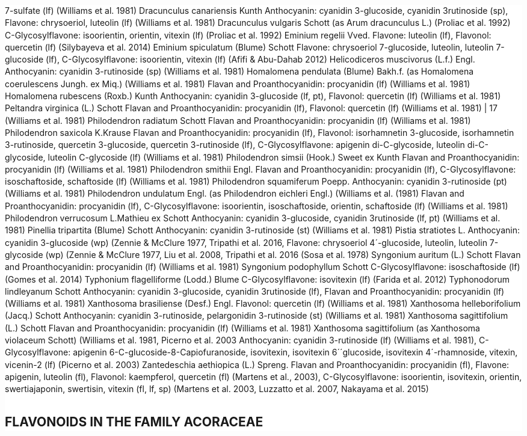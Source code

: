 7-sulfate (lf) (Williams et al. 1981) Dracunculus canariensis Kunth Anthocyanin: cyanidin 3-glucoside, cyanidin 3rutinoside (sp), Flavone: chrysoeriol, luteolin (lf) (Williams et al. 1981) Dracunculus vulgaris Schott (as Arum dracunculus L.) (Proliac et al. 1992) C-Glycosylflavone: isoorientin, orientin, vitexin (lf) (Proliac et al. 1992) Eminium regelii Vved. Flavone: luteolin (lf), Flavonol: quercetin (lf) (Silybayeva et al. 2014) Eminium spiculatum (Blume) Schott Flavone: chrysoeriol 7-glucoside, luteolin, luteolin 7-glucoside (lf), C-Glycosylflavone: isoorientin, vitexin (lf) (Afifi & Abu-Dahab 2012) Helicodiceros muscivorus (L.f.) Engl. Anthocyanin: cyanidin 3-rutinoside (sp) (Williams et al. 1981) Homalomena pendulata (Blume) Bakh.f. (as Homalomena coerulescens Jungh. ex Miq.) (Williams et al. 1981) Flavan and Proanthocyanidin: procyanidin (lf) (Williams et al. 1981) Homalomena rubescens (Roxb.) Kunth Anthocyanin: cyanidin 3-glucoside (lf, pt), Flavonol: quercetin (lf) (Williams et al. 1981) Peltandra virginica (L.) Schott Flavan and Proanthocyanidin: procyanidin (lf), Flavonol: quercetin (lf) (Williams et al. 1981) | 17  (Williams et al. 1981) Philodendron radiatum Schott Flavan and Proanthocyanidin: procyanidin (lf) (Williams et al. 1981) Philodendron saxicola K.Krause Flavan and Proanthocyanidin: procyanidin (lf), Flavonol: isorhamnetin 3-glucoside, isorhamnetin 3-rutinoside, quercetin 3-glucoside, quercetin 3-rutinoside (lf), C-Glycosylflavone: apigenin di-C-glycoside, luteolin di-C-glycoside, luteolin C-glycoside (lf) (Williams et al. 1981) Philodendron simsii (Hook.) Sweet ex Kunth Flavan and Proanthocyanidin: procyanidin (lf) (Williams et al. 1981) Philodendron smithii Engl. Flavan and Proanthocyanidin: procyanidin (lf), C-Glycosylflavone: isoschaftoside, schaftoside (lf) (Williams et al. 1981) Philodendron squamiferum Poepp. Anthocyanin: cyanidin 3-rutinoside (pt) (Williams et al. 1981) Philodendron undulatum Engl. (as Philodendron eichleri Engl.) (Williams et al. (1981) Flavan and Proanthocyanidin: procyanidin (lf), C-Glycosylflavone: isoorientin, isoschaftoside, orientin, schaftoside (lf) (Williams et al. 1981) Philodendron verrucosum L.Mathieu ex Schott Anthocyanin: cyanidin 3-glucoside, cyanidin 3rutinoside (lf, pt) (Williams et al. 1981) Pinellia tripartita (Blume) Schott Anthocyanin: cyanidin 3-rutinoside (st) (Williams et al. 1981) Pistia stratiotes L. Anthocyanin: cyanidin 3-glucoside (wp) (Zennie & McClure 1977, Tripathi et al. 2016, Flavone: chrysoeriol 4´-glucoside, luteolin, luteolin 7-glycoside (wp) (Zennie & McClure 1977, Liu et al. 2008, Tripathi et al. 2016 (Sosa et al. 1978) Syngonium auritum (L.) Schott Flavan and Proanthocyanidin: procyanidin (lf) (Williams et al. 1981) Syngonium podophyllum Schott C-Glycosylflavone: isoschaftoside (lf) (Gomes et al. 2014) Typhonium flagelliforme (Lodd.) Blume C-Glycosylflavone: isovitexin (lf) (Farida et al. 2012) Typhonodorum lindleyanum Schott Anthocyanin: cyanidin 3-glucoside, cyanidin 3rutinoside (lf), Flavan and Proanthocyanidin: procyanidin (lf) (Williams et al. 1981) Xanthosoma brasiliense (Desf.) Engl. Flavonol: quercetin (lf) (Williams et al. 1981) Xanthosoma helleborifolium (Jacq.) Schott Anthocyanin: cyanidin 3-rutinoside, pelargonidin 3-rutinoside (st) (Williams et al. 1981) Xanthosoma sagittifolium (L.) Schott Flavan and Proanthocyanidin: procyanidin (lf) (Williams et al. 1981) Xanthosoma sagittifolium (as Xanthosoma violaceum Schott) (Williams et al. 1981, Picerno et al. 2003 Anthocyanin: cyanidin 3-rutinoside (lf) (Williams et al. 1981), C-Glycosylflavone: apigenin 6-C-glucoside-8-Capiofuranoside, isovitexin, isovitexin 6´´glucoside, isovitexin 4´-rhamnoside, vitexin, vicenin-2 (lf) (Picerno et al. 2003) Zantedeschia aethiopica (L.) Spreng. Flavan and Proanthocyanidin: procyanidin (fl), Flavone: apigenin, luteolin (fl), Flavonol: kaempferol, quercetin (fl) (Martens et al., 2003), C-Glycosylflavone: isoorientin, isovitexin, orientin, swertiajaponin, swertisin, vitexin (fl, lf, sp) (Martens et al. 2003, Luzzatto et al. 2007, Nakayama et al. 2015)


## FLAVONOIDS IN THE FAMILY ACORACEAE
